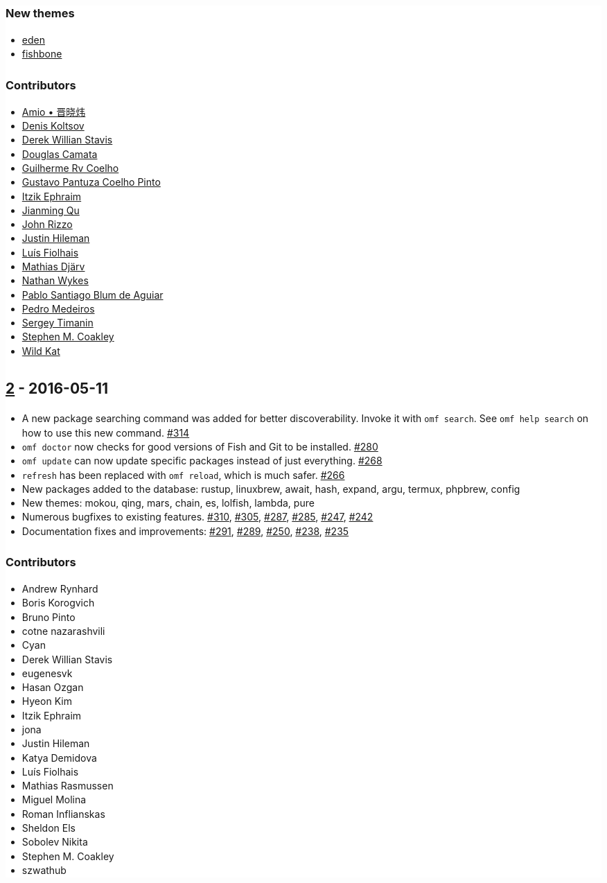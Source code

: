### New themes
- [eden](https://github.com/oh-my-fish/theme-eden)
- [fishbone](https://github.com/oh-my-fish/theme-fishbone)

### Contributors
- [Amio • 晋晓炜](mailto:amio.cn@gmail.com)
- [Denis Koltsov](mailto:koltsov.d@gmail.com)
- [Derek Willian Stavis](mailto:dekestavis@gmail.com)
- [Douglas Camata](mailto:d.camata@gmail.com)
- [Guilherme Rv Coelho](mailto:grvcoelho@users.noreply.github.com)
- [Gustavo Pantuza Coelho Pinto](mailto:gustavopantuza@gmail.com)
- [Itzik Ephraim](mailto:oranja@gmail.com)
- [Jianming Qu](mailto:sancoder.q@gmail.com)
- [John Rizzo](mailto:johnrizzo1@gmail.com)
- [Justin Hileman](mailto:github@0x7f.us)
- [Luís Fiolhais](mailto:luisazenhas.fiolhais@gmail.com)
- [Mathias Djärv](mailto:mathias.djarv@gmail.com)
- [Nathan Wykes](mailto:nwykes@users.noreply.github.com)
- [Pablo Santiago Blum de Aguiar](mailto:scorphus@gmail.com)
- [Pedro Medeiros](mailto:pedrosnk@gmail.com)
- [Sergey Timanin](mailto:timanin@gmail.com)
- [Stephen M. Coakley](mailto:me@stephencoakley.com)
- [Wild Kat](mailto:wk@users.noreply.github.com)


## [2] - 2016-05-11
- A new package searching command was added for better discoverability. Invoke it with `omf search`. See `omf help search` on how to use this new command. [#314]
- `omf doctor` now checks for good versions of Fish and Git to be installed. [#280]
- `omf update` can now update specific packages instead of just everything. [#268]
- `refresh` has been replaced with `omf reload`, which is much safer. [#266]
- New packages added to the database: rustup, linuxbrew, await, hash, expand, argu, termux, phpbrew, config
- New themes: mokou, qing, mars, chain, es, lolfish, lambda, pure
- Numerous bugfixes to existing features. [#310], [#305], [#287], [#285], [#247], [#242]
- Documentation fixes and improvements: [#291], [#289], [#250], [#238], [#235]

### Contributors
- Andrew Rynhard
- Boris Korogvich
- Bruno Pinto
- cotne nazarashvili
- Cyan
- Derek Willian Stavis
- eugenesvk
- Hasan Ozgan
- Hyeon Kim
- Itzik Ephraim
- jona
- Justin Hileman
- Katya Demidova
- Luís Fiolhais
- Mathias Rasmussen
- Miguel Molina
- Roman Inflianskas
- Sheldon Els
- Sobolev Nikita
- Stephen M. Coakley
- szwathub


[packages-main]: https://github.com/oh-my-fish/packages-main
[2]: https://github.com/oh-my-fish/oh-my-fish/releases/tag/v2
[3]: https://github.com/oh-my-fish/oh-my-fish/releases/tag/v3
[4]: https://github.com/oh-my-fish/oh-my-fish/releases/tag/v4
[5]: https://github.com/oh-my-fish/oh-my-fish/releases/tag/v5
[6]: https://github.com/oh-my-fish/oh-my-fish/releases/tag/v6
[7]: https://github.com/oh-my-fish/oh-my-fish/releases/tag/v7
[#191]: https://github.com/oh-my-fish/oh-my-fish/issues/191
[#217]: https://github.com/oh-my-fish/oh-my-fish/issues/217
[#235]: https://github.com/oh-my-fish/oh-my-fish/pull/235
[#238]: https://github.com/oh-my-fish/oh-my-fish/pull/238
[#242]: https://github.com/oh-my-fish/oh-my-fish/pull/242
[#247]: https://github.com/oh-my-fish/oh-my-fish/pull/247
[#250]: https://github.com/oh-my-fish/oh-my-fish/pull/250
[#266]: https://github.com/oh-my-fish/oh-my-fish/pull/266
[#268]: https://github.com/oh-my-fish/oh-my-fish/pull/268
[#274]: https://github.com/oh-my-fish/oh-my-fish/issues/274
[#280]: https://github.com/oh-my-fish/oh-my-fish/pull/280
[#285]: https://github.com/oh-my-fish/oh-my-fish/pull/285
[#286]: https://github.com/oh-my-fish/oh-my-fish/pull/286
[#287]: https://github.com/oh-my-fish/oh-my-fish/pull/287
[#289]: https://github.com/oh-my-fish/oh-my-fish/pull/289
[#291]: https://github.com/oh-my-fish/oh-my-fish/pull/291
[#293]: https://github.com/oh-my-fish/oh-my-fish/pull/293
[#305]: https://github.com/oh-my-fish/oh-my-fish/pull/305
[#310]: https://github.com/oh-my-fish/oh-my-fish/pull/310
[#314]: https://github.com/oh-my-fish/oh-my-fish/pull/314
[#325]: https://github.com/oh-my-fish/oh-my-fish/pull/325
[#327]: https://github.com/oh-my-fish/oh-my-fish/pull/327
[#330]: https://github.com/oh-my-fish/oh-my-fish/pull/330
[#333]: https://github.com/oh-my-fish/oh-my-fish/pull/333
[#334]: https://github.com/oh-my-fish/oh-my-fish/pull/334
[#335]: https://github.com/oh-my-fish/oh-my-fish/pull/335
[#343]: https://github.com/oh-my-fish/oh-my-fish/pull/343
[#345]: https://github.com/oh-my-fish/oh-my-fish/pull/345
[#354]: https://github.com/oh-my-fish/oh-my-fish/pull/354
[#355]: https://github.com/oh-my-fish/oh-my-fish/pull/355
[#361]: https://github.com/oh-my-fish/oh-my-fish/pull/361
[#365]: https://github.com/oh-my-fish/oh-my-fish/pull/365
[#366]: https://github.com/oh-my-fish/oh-my-fish/pull/366
[#368]: https://github.com/oh-my-fish/oh-my-fish/pull/368
[#369]: https://github.com/oh-my-fish/oh-my-fish/pull/369
[#370]: https://github.com/oh-my-fish/oh-my-fish/pull/370
[#371]: https://github.com/oh-my-fish/oh-my-fish/pull/371
[#373]: https://github.com/oh-my-fish/oh-my-fish/pull/373
[#378]: https://github.com/oh-my-fish/oh-my-fish/pull/378
[#379]: https://github.com/oh-my-fish/oh-my-fish/issues/379
[#380]: https://github.com/oh-my-fish/oh-my-fish/pull/380
[#381]: https://github.com/oh-my-fish/oh-my-fish/pull/381
[#385]: https://github.com/oh-my-fish/oh-my-fish/pull/385
[#394]: https://github.com/oh-my-fish/oh-my-fish/pull/394
[#399]: https://github.com/oh-my-fish/oh-my-fish/pull/399
[#401]: https://github.com/oh-my-fish/oh-my-fish/issues/401
[#403]: https://github.com/oh-my-fish/oh-my-fish/pull/403
[#418]: https://github.com/oh-my-fish/oh-my-fish/pull/418
[#426]: https://github.com/oh-my-fish/oh-my-fish/pull/426
[#427]: https://github.com/oh-my-fish/oh-my-fish/pull/427
[#435]: https://github.com/oh-my-fish/oh-my-fish/pull/435
[#440]: https://github.com/oh-my-fish/oh-my-fish/issues/440
[#444]: https://github.com/oh-my-fish/oh-my-fish/issues/444
[#446]: https://github.com/oh-my-fish/oh-my-fish/pull/446
[#456]: https://github.com/oh-my-fish/oh-my-fish/pull/456
[#457]: https://github.com/oh-my-fish/oh-my-fish/pull/457
[#458]: https://github.com/oh-my-fish/oh-my-fish/pull/458
[#459]: https://github.com/oh-my-fish/oh-my-fish/pull/459
[#464]: https://github.com/oh-my-fish/oh-my-fish/pull/464
[#472]: https://github.com/oh-my-fish/oh-my-fish/pull/472
[#479]: https://github.com/oh-my-fish/oh-my-fish/issues/479
[#481]: https://github.com/oh-my-fish/oh-my-fish/pull/481
[#482]: https://github.com/oh-my-fish/oh-my-fish/issues/482
[#485]: https://github.com/oh-my-fish/oh-my-fish/pull/485
[#490]: https://github.com/oh-my-fish/oh-my-fish/pull/490
[#493]: https://github.com/oh-my-fish/oh-my-fish/pull/493
[#494]: https://github.com/oh-my-fish/oh-my-fish/issues/494
[#495]: https://github.com/oh-my-fish/oh-my-fish/pull/495
[#502]: https://github.com/oh-my-fish/oh-my-fish/pull/502
[#503]: https://github.com/oh-my-fish/oh-my-fish/pull/503
[#504]: https://github.com/oh-my-fish/oh-my-fish/pull/504
[#505]: https://github.com/oh-my-fish/oh-my-fish/pull/505
[#507]: https://github.com/oh-my-fish/oh-my-fish/pull/507
[#508]: https://github.com/oh-my-fish/oh-my-fish/pull/508
[#509]: https://github.com/oh-my-fish/oh-my-fish/issues/509
[#512]: https://github.com/oh-my-fish/oh-my-fish/pull/512
[#520]: https://github.com/oh-my-fish/oh-my-fish/pull/520
[#529]: https://github.com/oh-my-fish/oh-my-fish/issues/529
[#530]: https://github.com/oh-my-fish/oh-my-fish/pull/530
[#543]: https://github.com/oh-my-fish/oh-my-fish/pull/543
[#546]: https://github.com/oh-my-fish/oh-my-fish/pull/546
[#548]: https://github.com/oh-my-fish/oh-my-fish/pull/548
[#570]: https://github.com/oh-my-fish/oh-my-fish/pull/570
[#577]: https://github.com/oh-my-fish/oh-my-fish/issues/577
[#596]: https://github.com/oh-my-fish/oh-my-fish/pull/596
[#603]: https://github.com/oh-my-fish/oh-my-fish/pull/603
[#609]: https://github.com/oh-my-fish/oh-my-fish/issues/609
[#618]: https://github.com/oh-my-fish/oh-my-fish/pull/618
[#640]: https://github.com/oh-my-fish/oh-my-fish/pull/640
[#644]: https://github.com/oh-my-fish/oh-my-fish/issues/644
[#653]: https://github.com/oh-my-fish/oh-my-fish/pull/653
[#662]: https://github.com/oh-my-fish/oh-my-fish/pull/662
[#666]: https://github.com/oh-my-fish/oh-my-fish/pull/666
[#691]: https://github.com/oh-my-fish/oh-my-fish/pull/691
[#694]: https://github.com/oh-my-fish/oh-my-fish/pull/694
[#696]: https://github.com/oh-my-fish/oh-my-fish/pull/696
[#699]: https://github.com/oh-my-fish/oh-my-fish/pull/699
[#706]: https://github.com/oh-my-fish/oh-my-fish/pull/706
[#708]: https://github.com/oh-my-fish/oh-my-fish/pull/708
[#709]: https://github.com/oh-my-fish/oh-my-fish/pull/709
[#710]: https://github.com/oh-my-fish/oh-my-fish/pull/710
[#711]: https://github.com/oh-my-fish/oh-my-fish/pull/711
[#713]: https://github.com/oh-my-fish/oh-my-fish/pull/713
[#724]: https://github.com/oh-my-fish/oh-my-fish/pull/724
[#737]: https://github.com/oh-my-fish/oh-my-fish/issues/737
[#738]: https://github.com/oh-my-fish/oh-my-fish/issues/738
[#739]: https://github.com/oh-my-fish/oh-my-fish/pull/739
[#740]: https://github.com/oh-my-fish/oh-my-fish/pull/740
[#742]: https://github.com/oh-my-fish/oh-my-fish/pull/742